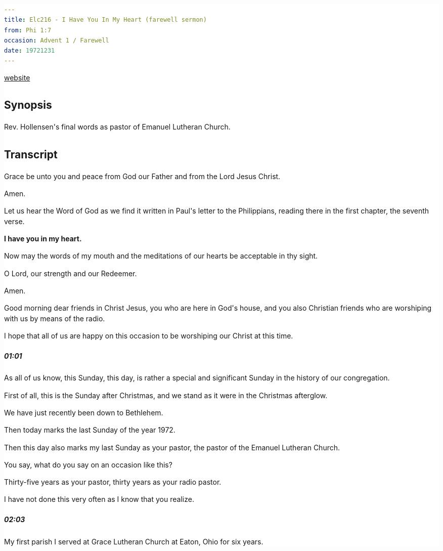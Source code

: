 ```yaml
---
title: Elc216 - I Have You In My Heart (farewell sermon)
from: Phi 1:7
occasion: Advent 1 / Farewell
date: 19721231
---
```

[website](http://javafoundry.com/elc/216.html)

## Synopsis
Rev. Hollensen's final words as pastor of Emanuel Lutheran Church.

## Transcript
Grace be unto you and peace from God our Father and from the Lord Jesus Christ.

Amen.

Let us hear the Word of God as we find it written in Paul's letter to the Philippians, reading there in the first chapter, the seventh verse.

**I have you in my heart.**

Now may the words of my mouth and the meditations of our hearts be acceptable in thy sight.

O Lord, our strength and our Redeemer.

Amen.

Good morning dear friends in Christ Jesus, you who are here in God's house, and you also Christian friends who are worshiping with us by means of the radio.

I hope that all of us are happy on this occasion to be worshiping our Christ at this time.

##### 01:01

As all of us know, this Sunday, this day, is rather a special and significant Sunday in the history of our congregation.

First of all, this is the Sunday after Christmas, and we stand as it were in the Christmas afterglow.

We have just recently been down to Bethlehem.

Then today marks the last Sunday of the year 1972.

Then this day also marks my last Sunday as your pastor, the pastor of the Emanuel Lutheran Church.

You say, what do you say on an occasion like this?

Thirty-five years as your pastor, thirty years as your radio pastor.

I have not done this very often as I know that you realize.

##### 02:03

My first parish I served at Grace Lutheran Church at Eaton, Ohio for six years.

